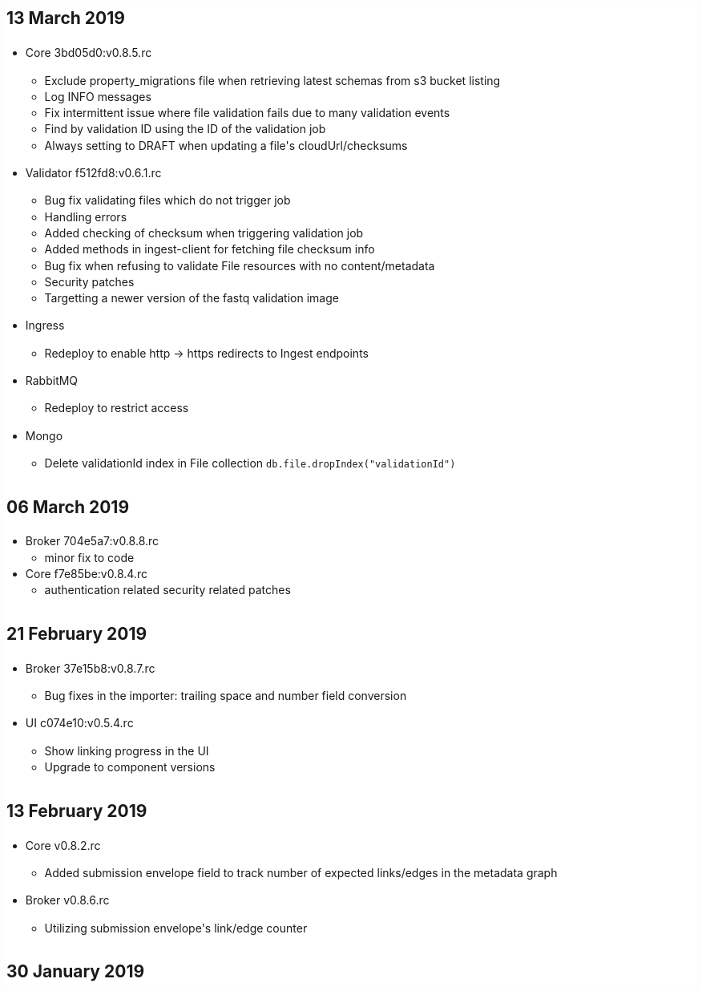 ## 13 March 2019

* Core 3bd05d0:v0.8.5.rc
  - Exclude property_migrations file when retrieving latest schemas from s3 bucket listing
  - Log INFO messages
  - Fix intermittent issue where file validation fails due to many validation events
  - Find by validation ID using the ID of the validation job
  - Always setting to DRAFT when updating a file's cloudUrl/checksums

* Validator f512fd8:v0.6.1.rc
  - Bug fix validating files which do not trigger job
  - Handling errors
  - Added checking of checksum when triggering validation job
  - Added methods in ingest-client for fetching file checksum info
  - Bug fix when refusing to validate File resources with no content/metadata
  - Security patches
  - Targetting a newer version of the fastq validation image

* Ingress
  - Redeploy to enable http -> https redirects to Ingest endpoints

* RabbitMQ
  - Redeploy to restrict access

* Mongo
  - Delete validationId index in File collection `db.file.dropIndex("validationId")`

## 06 March 2019

* Broker 704e5a7:v0.8.8.rc
  - minor fix to code
* Core f7e85be:v0.8.4.rc
  - authentication related security related patches


## 21 February 2019

* Broker 37e15b8:v0.8.7.rc
  - Bug fixes in the importer: trailing space and number field conversion

* UI c074e10:v0.5.4.rc
  - Show linking progress in the UI
  - Upgrade to component versions


## 13 February 2019

* Core v0.8.2.rc
  - Added submission envelope field to track number of expected links/edges in the metadata graph

* Broker v0.8.6.rc
  - Utilizing submission envelope's link/edge counter

## 30 January 2019
